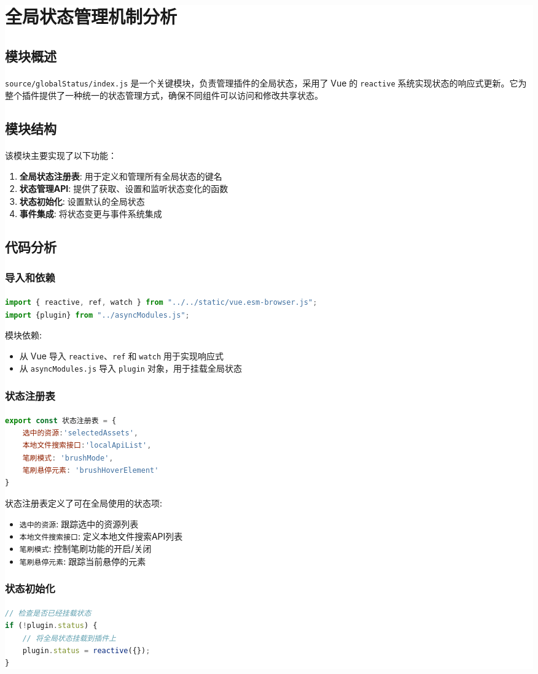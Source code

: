 # 全局状态管理机制分析

## 模块概述

`source/globalStatus/index.js` 是一个关键模块，负责管理插件的全局状态，采用了 Vue 的 `reactive` 系统实现状态的响应式更新。它为整个插件提供了一种统一的状态管理方式，确保不同组件可以访问和修改共享状态。

## 模块结构

该模块主要实现了以下功能：

1. **全局状态注册表**: 用于定义和管理所有全局状态的键名
2. **状态管理API**: 提供了获取、设置和监听状态变化的函数
3. **状态初始化**: 设置默认的全局状态
4. **事件集成**: 将状态变更与事件系统集成

## 代码分析

### 导入和依赖

```js
import { reactive, ref, watch } from "../../static/vue.esm-browser.js";
import {plugin} from "../asyncModules.js";
```

模块依赖:
- 从 Vue 导入 `reactive`、`ref` 和 `watch` 用于实现响应式
- 从 `asyncModules.js` 导入 `plugin` 对象，用于挂载全局状态

### 状态注册表

```js
export const 状态注册表 = {
    选中的资源:'selectedAssets',
    本地文件搜索接口:'localApiList',
    笔刷模式: 'brushMode',
    笔刷悬停元素: 'brushHoverElement'
}
```

状态注册表定义了可在全局使用的状态项:
- `选中的资源`: 跟踪选中的资源列表
- `本地文件搜索接口`: 定义本地文件搜索API列表
- `笔刷模式`: 控制笔刷功能的开启/关闭
- `笔刷悬停元素`: 跟踪当前悬停的元素

### 状态初始化

```js
// 检查是否已经挂载状态
if (!plugin.status) {
    // 将全局状态挂载到插件上
    plugin.status = reactive({});
}
```

